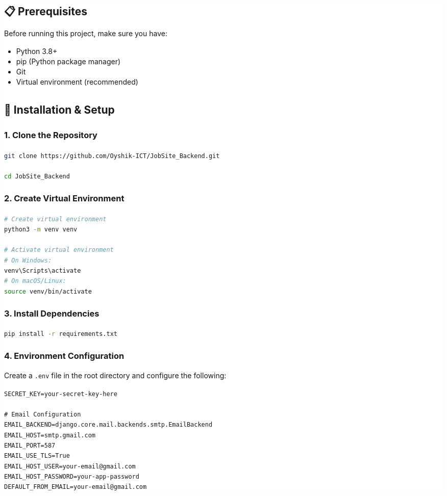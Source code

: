 ## 📋 Prerequisites

Before running this project, make sure you have:

- Python 3.8+
- pip (Python package manager)
- Git
- Virtual environment (recommended)

## 🚀 Installation & Setup

### 1. Clone the Repository

```bash
git clone https://github.com/Oyshik-ICT/JobSite_Backend.git

cd JobSite_Backend
```

### 2. Create Virtual Environment

```bash
# Create virtual environment
python3 -m venv venv

# Activate virtual environment
# On Windows:
venv\Scripts\activate
# On macOS/Linux:
source venv/bin/activate
```

### 3. Install Dependencies

```bash
pip install -r requirements.txt
```

### 4. Environment Configuration

Create a `.env` file in the root directory and configure the following:

```env
SECRET_KEY=your-secret-key-here

# Email Configuration
EMAIL_BACKEND=django.core.mail.backends.smtp.EmailBackend
EMAIL_HOST=smtp.gmail.com
EMAIL_PORT=587
EMAIL_USE_TLS=True
EMAIL_HOST_USER=your-email@gmail.com
EMAIL_HOST_PASSWORD=your-app-password
DEFAULT_FROM_EMAIL=your-email@gmail.com

```
